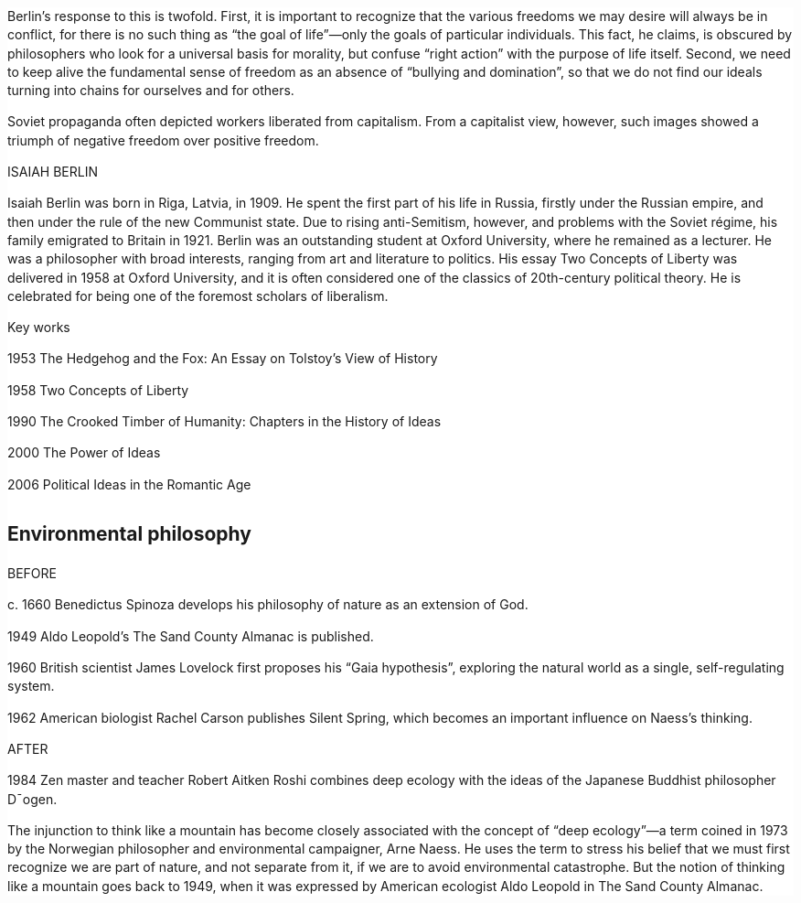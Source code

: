 Berlin’s response to this is twofold. First, it is important to recognize that the various freedoms we may desire will always be in conflict, for there is no such thing as “the goal of life”—only the goals of particular individuals. This fact, he claims, is obscured by philosophers who look for a universal basis for morality, but confuse “right action” with the purpose of life itself. Second, we need to keep alive the fundamental sense of freedom as an absence of “bullying and domination”, so that we do not find our ideals turning into chains for ourselves and for others.

Soviet propaganda often depicted workers liberated from capitalism. From a capitalist view, however, such images showed a triumph of negative freedom over positive freedom.

ISAIAH BERLIN

Isaiah Berlin was born in Riga, Latvia, in 1909. He spent the first part of his life in Russia, firstly under the Russian empire, and then under the rule of the new Communist state. Due to rising anti-Semitism, however, and problems with the Soviet régime, his family emigrated to Britain in 1921. Berlin was an outstanding student at Oxford University, where he remained as a lecturer. He was a philosopher with broad interests, ranging from art and literature to politics. His essay Two Concepts of Liberty was delivered in 1958 at Oxford University, and it is often considered one of the classics of 20th-century political theory. He is celebrated for being one of the foremost scholars of liberalism.

Key works

1953 The Hedgehog and the Fox: An Essay on Tolstoy’s View of History

1958 Two Concepts of Liberty

1990 The Crooked Timber of Humanity: Chapters in the History of Ideas

2000 The Power of Ideas

2006 Political Ideas in the Romantic Age

## Environmental philosophy

BEFORE

c. 1660 Benedictus Spinoza develops his philosophy of nature as an extension of God.

1949 Aldo Leopold’s The Sand County Almanac is published.

1960 British scientist James Lovelock first proposes his “Gaia hypothesis”, exploring the natural world as a single, self-regulating system.

1962 American biologist Rachel Carson publishes Silent Spring, which becomes an important influence on Naess’s thinking.

AFTER

1984 Zen master and teacher Robert Aitken Roshi combines deep ecology with the ideas of the Japanese Buddhist philosopher D¯ogen.

The injunction to think like a mountain has become closely associated with the concept of “deep ecology”—a term coined in 1973 by the Norwegian philosopher and environmental campaigner, Arne Naess. He uses the term to stress his belief that we must first recognize we are part of nature, and not separate from it, if we are to avoid environmental catastrophe. But the notion of thinking like a mountain goes back to 1949, when it was expressed by American ecologist Aldo Leopold in The Sand County Almanac.
